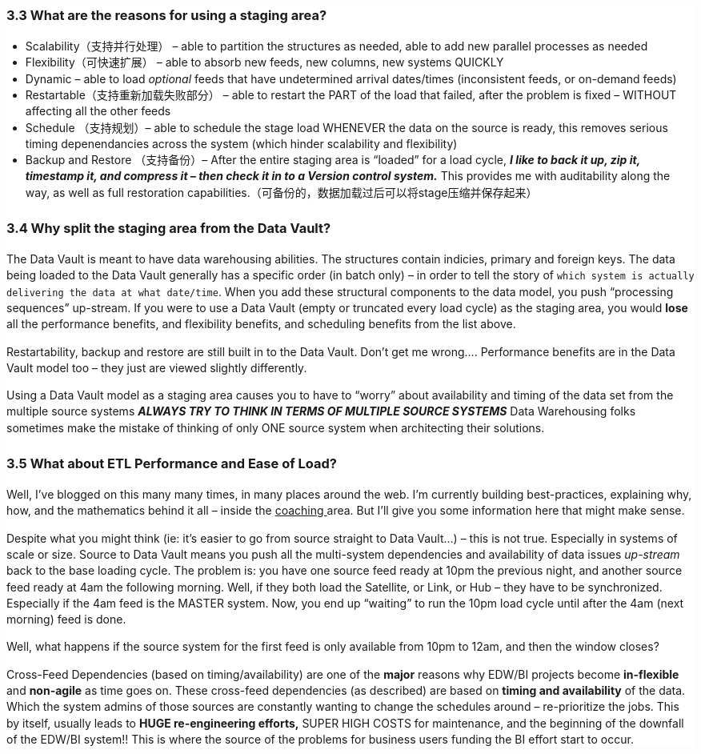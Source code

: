 ### 3.3 What are the reasons for using a staging area?

- Scalability（支持并行处理） – able to partition the structures as needed, able to add new parallel processes as needed
- Flexibility（可快速扩展） – able to absorb new feeds, new columns, new systems QUICKLY
- Dynamic – able to load *optional* feeds that have undetermined arrival dates/times (inconsistent feeds, or on-demand feeds)
- Restartable（支持重新加载失败部分） – able to restart the PART of the load that failed, after the problem is fixed – WITHOUT affecting all the other feeds
- Schedule （支持规划）– able to schedule the stage load WHENEVER the data on the source is ready, this removes serious timing depenendancies across the system (which hinder scalability and flexibility)
- Backup and Restore （支持备份）– After the entire staging area is “loaded” for a load cycle, ***I like to back it up, zip it, timestamp it, and compress it – then check it in to a Version control system.***  This provides me with auditability along the way, as well as full restoration capabilities.（可备份的，数据加载过后可以将stage压缩并保存起来）

### 3.4 Why split the staging area from the Data Vault?

The Data Vault is meant to have data warehousing abilities.  The structures contain indicies, primary and foreign keys.  The data being loaded to the Data Vault generally has a specific order (in batch only) – in order to tell the story of `which system is actually delivering the data at what date/time`.  When you add these structural components to the data model, you push “processing sequences” up-stream.  If you were to use a Data Vault (empty or truncated every load cycle) as the staging area, you would **lose** all the performance benefits, and flexibility benefits, and scheduling benefits from the list above.

Restartability, backup and restore are still built in to the Data Vault.  Don’t get me wrong…. Performance benefits are in the Data Vault model too – they just are viewed slightly differently.

Using a Data Vault model as a staging area causes you to have to “worry” about availability and timing of the data set from the multiple source systems ***ALWAYS TRY TO THINK IN TERMS OF MULTIPLE SOURCE SYSTEMS*** Data Warehousing folks sometimes make the mistake of thinking of only ONE source system when architecting their solutions.

### 3.5 What about ETL Performance and Ease of Load?

Well, I’ve blogged on this many many times, in many places around the web.  I’m currently building best-practices, explaining why, how, and the mathematics behind it all – inside the [coaching ](http://danlinstedt.com/my-coach)area.  But I’ll give you some information here that might make sense.

Despite what you might think (ie: it’s easier to go from source straight to Data Vault…) – this is not true.  Especially in systems of scale or size.  Source to Data Vault means you push all the multi-system dependencies and availability of data issues *up-stream* back to the base loading cycle.  The problem is: you have one source feed ready at 10pm the previous night, and another source feed ready at 4am the following morning.  Well, if they both load the Satellite, or Link, or Hub – they have to be synchronized.  Especially if the 4am feed is the MASTER system.  Now, you end up “waiting” to run the 10pm load cycle until after the 4am (next morning) feed is done.

Well, what happens if the source system for the first feed is only available from 10pm to 12am, and then the window closes?

Cross-Feed Dependencies (based on timing/availability) are one of the **major** reasons why EDW/BI projects become **in-flexible** and **non-agile** as time goes on.  These cross-feed dependencies (as described) are based on **timing and availability** of the data.  Which the system admins of those sources are constantly wanting to change the schedules around – re-prioritize the jobs.  This by itself, usually leads to **HUGE re-engineering efforts,** SUPER HIGH COSTS for maintenance, and the beginning of the downfall of the EDW/BI system!!  This is where the source of the problems for business users funding the BI effort start to occur.
